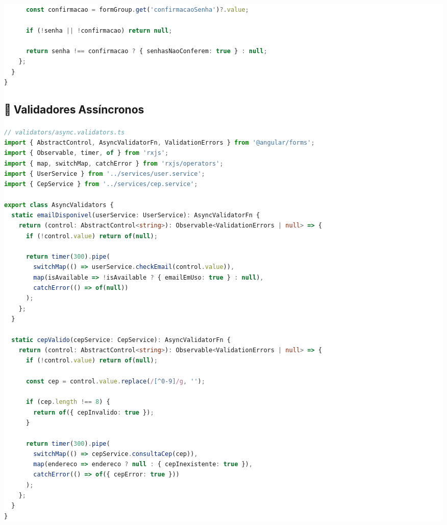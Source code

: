 ```typescript
      const confirmacao = formGroup.get('confirmacaoSenha')?.value;

      if (!senha || !confirmacao) return null;

      return senha !== confirmacao ? { senhasNaoConferem: true } : null;
    };
  }
}
```

## 🔄 Validadores Assíncronos

```typescript
// validators/async.validators.ts
import { AbstractControl, AsyncValidatorFn, ValidationErrors } from '@angular/forms';
import { Observable, timer, of } from 'rxjs';
import { map, switchMap, catchError } from 'rxjs/operators';
import { UserService } from '../services/user.service';
import { CepService } from '../services/cep.service';

export class AsyncValidators {
  static emailDisponivel(userService: UserService): AsyncValidatorFn {
    return (control: AbstractControl<string>): Observable<ValidationErrors | null> => {
      if (!control.value) return of(null);

      return timer(300).pipe(
        switchMap(() => userService.checkEmail(control.value)),
        map(isAvailable => !isAvailable ? { emailEmUso: true } : null),
        catchError(() => of(null))
      );
    };
  }

  static cepValido(cepService: CepService): AsyncValidatorFn {
    return (control: AbstractControl<string>): Observable<ValidationErrors | null> => {
      if (!control.value) return of(null);

      const cep = control.value.replace(/[^0-9]/g, '');

      if (cep.length !== 8) {
        return of({ cepInvalido: true });
      }

      return timer(300).pipe(
        switchMap(() => cepService.consultaCep(cep)),
        map(endereco => endereco ? null : { cepInexistente: true }),
        catchError(() => of({ cepError: true }))
      );
    };
  }
}
```
